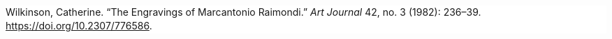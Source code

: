 Wilkinson, Catherine. “The Engravings of Marcantonio Raimondi.” *Art
Journal* 42, no. 3 (1982): 236–39.
[<u>https://doi.org/10.2307/776586</u>](https://doi.org/10.2307/776586).


[^1]: Ad Stijnman, *Engraving and Etching, 1400–2000: A History of the Development of Manual Intaglio Printmaking* (London: Archetype Publications, 2012), p. 159.

[^2]: Nicole Bertozzi, “Transferring Images,” in *Secrets of Craft and Nature in Renaissance France. A Digital Critical Edition and English Translation of BnF Ms. Fr. 640*, edited by Making and Knowing Project, Pamela H. Smith, Naomi Rosenkranz, Tianna Helena Uchacz, Tillmann Taape, Clément Godbarge, Sophie Pitman, Jenny Boulboullé, Joel Klein, Donna Bilak, Marc Smith, and Terry Catapano (New York: Making and Knowing Project, 2020). <https://edition640.makingandknowing.org/#/essays/ann_067_fa_18>. DOI: [https://www.doi.org/10.7916/qmcq-ce66.](https://www.doi.org/10.7916/qmcq-ce66)

[^3]: Brenda M. Hosington, “Introduction: Translation and Print Culture in Early Modern Europe,” *Renaissance Studies* 29, no. 1 (2015): 5–18. p.7. [<u>http://www.jstor.org/stable/26631746</u>](http://www.jstor.org/stable/26631746).

[^4]: Lisa Pon, “Prints and Privileges: Regulating the Image in 16th-Century Italy,” *Harvard University Art Museums Bulletin* 6, no. 2 (1998): 40–64. p. 41. [<u>http://www.jstor.org/stable/4301572</u>](http://www.jstor.org/stable/4301572).

[^5]: Quoted by Pon, quoting Joseph Koerner's translation from *The Moment of Self-Portraiture in German Renaissance Art* (Chicago, 1993), p. 213.

[^6]: Noah Charney, *The Art of Forgery: The Minds, Motives and Methods of the Master Forgers* (London: Phaidon Press Limited, 2015), p. 12.

[^7]: Noah Charney, *The Devil in the Gallery: How Scandal, Shock, and Rivalry Shaped the Art World* (Blue Ridge Summit: Rowman & Littlefield Publishers, 2021), p. 84. Accessed May 13, 2022. ProQuest Ebook Central.

[^8]: Catherine Wilkinson, “The Engravings of Marcantonio Raimondi,” *Art Journal* 42, no. 3 (1982): 236–39. p. 237. [<u>https://doi.org/10.2307/776586</u>](https://doi.org/10.2307/776586).

[^9]: Ibid. p. 239.

[^10]: Ibid. p. 238.

[^11]: Hannah Friedman, “Modern Michelangelos? Copies, Fakes, and New Economies of Taste in the Early Seicento.” Paper presented at “When Michelangelo Was Modern: The Art Market and Collecting in Italy, 1450–1650” organized by the Center for the History of Collecting, Frick Art Reference Library, New York. April 13, 2019. [<u>https://www.youtube.com/watch?v=VuB9EtQ8DeY</u>](https://www.youtube.com/watch?v=VuB9EtQ8DeY).

[^12]: For an excellent digital reproduction of one such book, see this link to one in the collection of the Biblioteca Nacional de España: [<u>http://bdh-rd.bne.es/viewer.vm?id=bdh0000251828</u>](http://bdh-rd.bne.es/viewer.vm?id=bdh0000251828).

[^13]: Lauren Moya Ford, “How Europe Learned to Draw,” *Hyperallergic*, January 1, 2020. Accessed May 13, 2022. [<u>https://hyperallergic.com/526880/how-europe-learned-to-draw/</u>](https://hyperallergic.com/526880/how-europe-learned-to-draw/).

[^14]: Pamela O. Long, *Openness, Secrecy, Authorship: Technical Arts and the Culture of Knowledge From Antiquity to the Renaissance*. (Baltimore: Johns Hopkins University Press, 2001). [<u>https://www.press.jhu.edu/books/title/2083/openness-secrecy-authorship</u>](https://www.press.jhu.edu/books/title/2083/openness-secrecy-authorship).

[^15]: Christina Neilson, “Demonstrating Ingenuity: The Display and Concealment of Knowledge in Renaissance Artists’ Workshops,” *I Tatti Studies in the Italian Renaissance* 19, no. 1 (2016): 63–91. p. 78 [<u>https://www.jstor.org/stable/26558270</u>](https://www.jstor.org/stable/26558270).

[^16]: Ibid. p. 78.

[^17]: Linked here:
[<u>sp22_lang_theodora_final_counterproofing</u>](https://docs.google.com/document/d/1Wnknuqxi-4hgHHgK5B9RudKuXmyyHDoKcVeYRZgjNtk/edit?usp=sharing)
